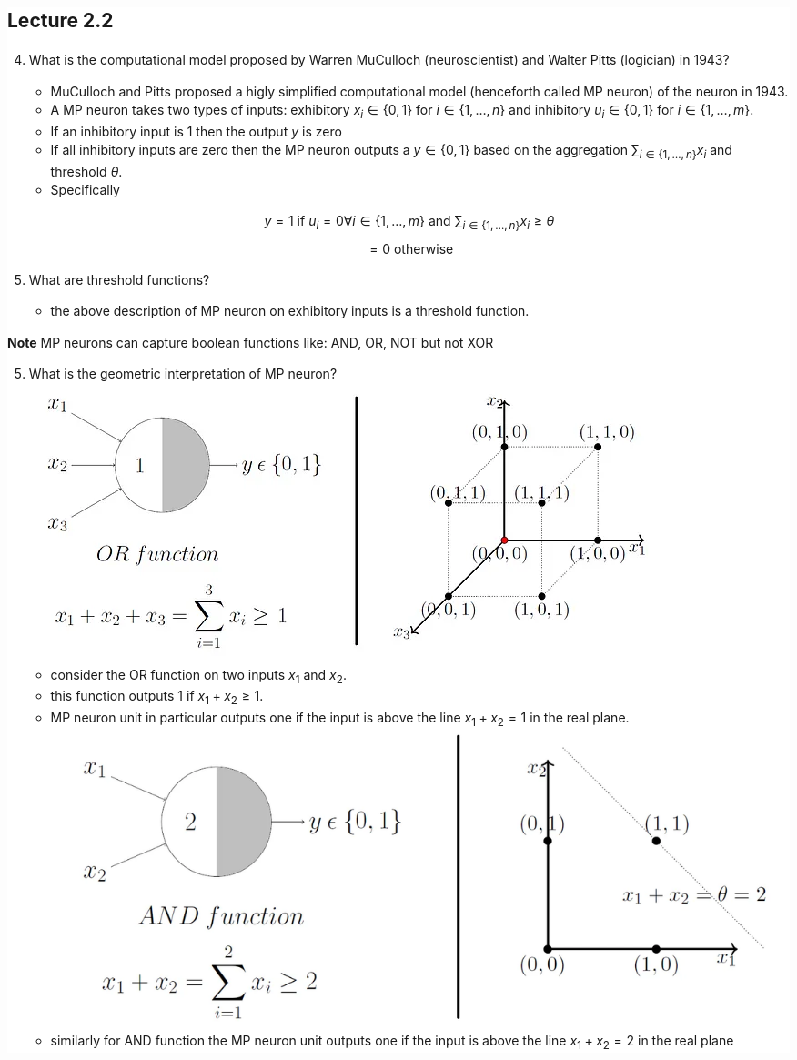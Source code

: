 ## Lecture 2.2
4. What is the computational model proposed by Warren MuCulloch (neuroscientist) and Walter Pitts (logician) in 1943?
    - MuCulloch and Pitts proposed a higly simplified computational model (henceforth called MP neuron) of the neuron in 1943. 
    - A MP neuron takes two types of inputs: exhibitory $x_{i} \in \{0,1 \}$ for $i \in \{1, \ldots, n \}$ and inhibitory $u_i\in \{0,1 \}$ for $i \in \{1, \ldots, m \}$.
    - If an inhibitory input is $1$ then the output $y$ is zero
    - If all inhibitory inputs are zero then the MP neuron outputs a $y \in \{0,1 \}$ based on the aggregation $\sum_{i\in \{1, \ldots, n \}} x_i$ and threshold $\theta$.
    - Specifically 

    $$y = 1 \text{ if } u_i = 0 \forall i\in \{1, \ldots, m \} \text{ and } \sum_{i\in \{1, \ldots, n \}} x_i \geq \theta  $$ 
    $$ = 0 \text{ otherwise}$$


4. What are threshold functions?
    - the above description of MP neuron on exhibitory inputs is a threshold function.

**Note** MP neurons can capture boolean functions like: AND, OR, NOT but not XOR

5. What is the geometric interpretation of MP neuron?
    ![alt text](MP_OR.webp)     
    - consider the OR function on two inputs $x_1$ and $x_2$. 
    - this function outputs $1$ if $x_1 + x_2 \geq 1$.
    - MP neuron unit in particular outputs one if the input is above the line $x_1 + x_2 =1$ in the real plane.
    ![alt text](MP_and.webp) 
    - similarly for AND function the MP neuron unit outputs one if the input is above the line $x_1 + x_2 =2$ in the real plane
